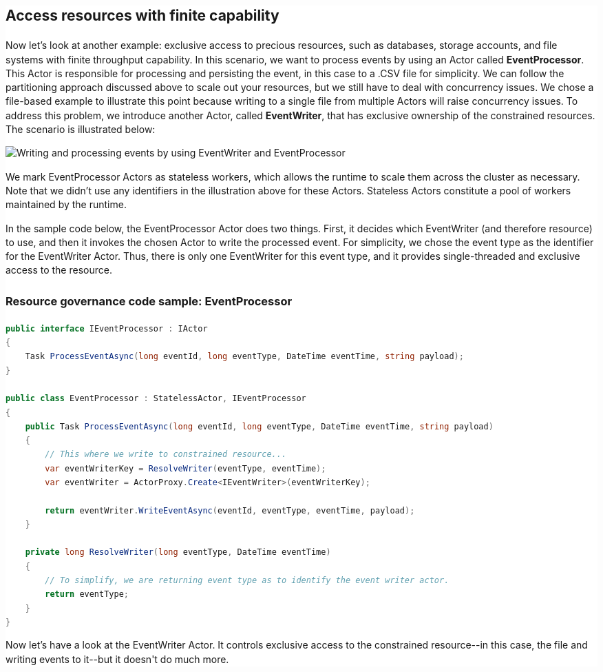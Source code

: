 ## Access resources with finite capability

Now let’s look at another example: exclusive access to precious resources, such as databases, storage accounts, and file systems with finite throughput capability.
In this scenario, we want to process events by using an Actor called **EventProcessor**. This Actor is responsible for processing and persisting the event, in this case to a .CSV file for simplicity. We can follow the partitioning approach discussed above to scale out your resources, but we still have to deal with concurrency issues. We chose a file-based example to illustrate this point because writing to a single file from multiple Actors will raise concurrency issues. To address this problem, we introduce another Actor, called **EventWriter**, that has exclusive ownership of the constrained resources. The scenario is illustrated below:

![Writing and processing events by using EventWriter and EventProcessor][3]

We mark EventProcessor Actors as stateless workers, which allows the runtime to scale them across the cluster as necessary. Note that we didn’t use any identifiers in the illustration above for these Actors. Stateless Actors constitute a pool of workers maintained by the runtime.

In the sample code below, the EventProcessor Actor does two things. First, it decides which EventWriter (and therefore resource) to use, and then it invokes the chosen Actor to write the processed event. For simplicity, we chose the event type as the identifier for the EventWriter Actor. Thus, there is only one EventWriter for this event type, and it provides single-threaded and exclusive access to the resource.

### Resource governance code sample: EventProcessor

```csharp
public interface IEventProcessor : IActor
{
    Task ProcessEventAsync(long eventId, long eventType, DateTime eventTime, string payload);
}

public class EventProcessor : StatelessActor, IEventProcessor
{
    public Task ProcessEventAsync(long eventId, long eventType, DateTime eventTime, string payload)
    {
        // This where we write to constrained resource...
        var eventWriterKey = ResolveWriter(eventType, eventTime);
        var eventWriter = ActorProxy.Create<IEventWriter>(eventWriterKey);

        return eventWriter.WriteEventAsync(eventId, eventType, eventTime, payload);
    }

    private long ResolveWriter(long eventType, DateTime eventTime)
    {
        // To simplify, we are returning event type as to identify the event writer actor.
        return eventType;
    }
}
```

Now let’s have a look at the EventWriter Actor. It controls exclusive access to the constrained resource--in this case, the file and writing events to it--but it doesn't do much more.


[1]: ./media/service-fabric-reliable-actors-pattern-resource-governance/resourcegovernance_arch1.png
[2]: ./media/service-fabric-reliable-actors-pattern-resource-governance/resourcegovernance_arch2.png
[3]: ./media/service-fabric-reliable-actors-pattern-resource-governance/resourcegovernance_arch3.png